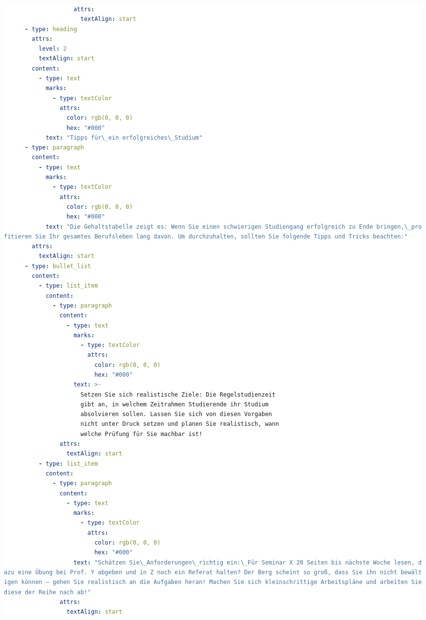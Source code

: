 ```yaml
                    attrs:
                      textAlign: start
      - type: heading
        attrs:
          level: 2
          textAlign: start
        content:
          - type: text
            marks:
              - type: textColor
                attrs:
                  color: rgb(0, 0, 0)
                  hex: "#000"
            text: "Tipps für\_ein erfolgreiches\_Studium"
      - type: paragraph
        content:
          - type: text
            marks:
              - type: textColor
                attrs:
                  color: rgb(0, 0, 0)
                  hex: "#000"
            text: "Die Gehaltstabelle zeigt es: Wenn Sie einen schwierigen Studiengang erfolgreich zu Ende bringen,\_profitieren Sie Ihr gesamtes Berufsleben lang davon. Um durchzuhalten, sollten Sie folgende Tipps und Tricks beachten:"
        attrs:
          textAlign: start
      - type: bullet_list
        content:
          - type: list_item
            content:
              - type: paragraph
                content:
                  - type: text
                    marks:
                      - type: textColor
                        attrs:
                          color: rgb(0, 0, 0)
                          hex: "#000"
                    text: >-
                      Setzen Sie sich realistische Ziele: Die Regelstudienzeit
                      gibt an, in welchem Zeitrahmen Studierende ihr Studium
                      absolvieren sollen. Lassen Sie sich von diesen Vorgaben
                      nicht unter Druck setzen und planen Sie realistisch, wann
                      welche Prüfung für Sie machbar ist!
                attrs:
                  textAlign: start
          - type: list_item
            content:
              - type: paragraph
                content:
                  - type: text
                    marks:
                      - type: textColor
                        attrs:
                          color: rgb(0, 0, 0)
                          hex: "#000"
                    text: "Schätzen Sie\_Anforderungen\_richtig ein:\_Für Seminar X 20 Seiten bis nächste Woche lesen, dazu eine Übung bei Prof. Y abgeben und in Z noch ein Referat halten? Der Berg scheint so groß, dass Sie ihn nicht bewältigen können – gehen Sie realistisch an die Aufgaben heran! Machen Sie sich kleinschrittige Arbeitspläne und arbeiten Sie diese der Reihe nach ab!"
                attrs:
                  textAlign: start
```